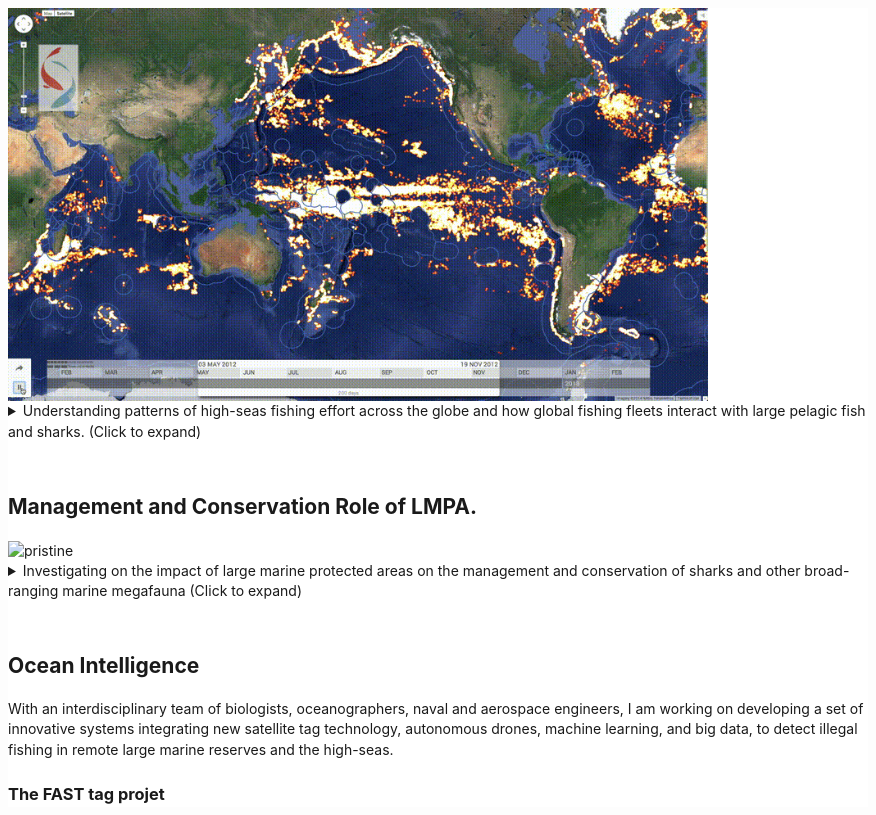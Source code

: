 <img src="assets/skytruth-gfw-world_pacific-854x480.gif" alt="Fast-tag" width="700" align="center"> 
</figure>

<details><summary> Understanding patterns of high-seas fishing effort across the globe and how global fishing fleets interact with large pelagic fish and sharks. (Click to expand)</summary></details>


<br>

## Management and Conservation Role of LMPA.

<img src="assets/chagosAerialViewNarrow.png" alt="pristine" width="700" align="center"> 

<details><summary> Investigating on the impact of large marine protected areas on the management and conservation of sharks and other broad-ranging marine megafauna (Click to expand)</summary></details>

<br>

## Ocean Intelligence 

With an interdisciplinary team of biologists, oceanographers, naval and aerospace engineers, I am working on developing a set of innovative systems integrating new satellite tag technology, autonomous drones, machine learning, and big data, to detect illegal fishing in remote large marine reserves and the high-seas.


### The FAST tag projet
<figure>
